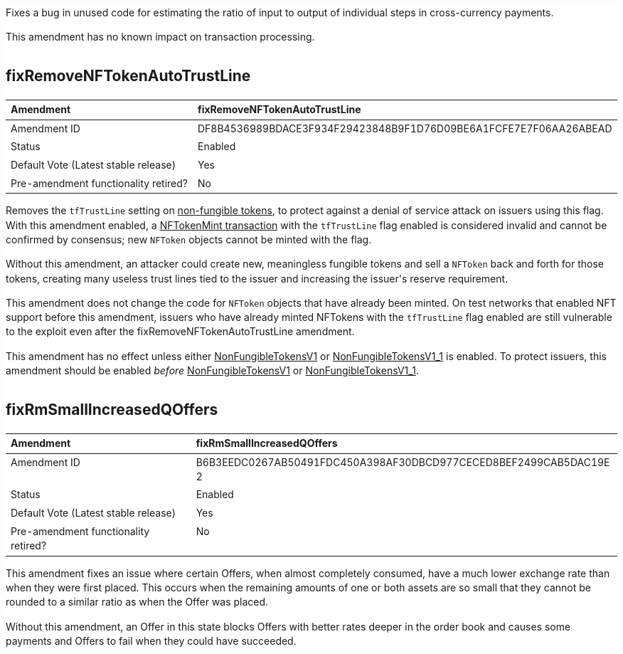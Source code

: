 Fixes a bug in unused code for estimating the ratio of input to output of individual steps in cross-currency payments.

This amendment has no known impact on transaction processing.


## fixRemoveNFTokenAutoTrustLine

| Amendment                            | fixRemoveNFTokenAutoTrustLine                                    |
|:------------------------------------ |:---------------------------------------------------------------- |
| Amendment ID                         | DF8B4536989BDACE3F934F29423848B9F1D76D09BE6A1FCFE7E7F06AA26ABEAD |
| Status                               | Enabled                                                          |
| Default Vote (Latest stable release) | Yes                                                              |
| Pre-amendment functionality retired? | No                                                               |

Removes the `tfTrustLine` setting on [non-fungible tokens](non-fungible-tokens.html), to protect against a denial of service attack on issuers using this flag. With this amendment enabled, a [NFTokenMint transaction](nftokenmint.html) with the `tfTrustLine` flag enabled is considered invalid and cannot be confirmed by consensus; new `NFToken` objects cannot be minted with the flag.

Without this amendment, an attacker could create new, meaningless fungible tokens and sell a `NFToken` back and forth for those tokens, creating many useless trust lines tied to the issuer and increasing the issuer's reserve requirement.

This amendment does not change the code for `NFToken` objects that have already been minted. On test networks that enabled NFT support before this amendment, issuers who have already minted NFTokens with the `tfTrustLine` flag enabled are still vulnerable to the exploit even after the fixRemoveNFTokenAutoTrustLine amendment.

This amendment has no effect unless either [NonFungibleTokensV1][] or [NonFungibleTokensV1_1][] is enabled. To protect issuers, this amendment should be enabled _before_ [NonFungibleTokensV1][] or [NonFungibleTokensV1_1][].


## fixRmSmallIncreasedQOffers

| Amendment                            | fixRmSmallIncreasedQOffers                                       |
|:------------------------------------ |:---------------------------------------------------------------- |
| Amendment ID                         | B6B3EEDC0267AB50491FDC450A398AF30DBCD977CECED8BEF2499CAB5DAC19E2 |
| Status                               | Enabled                                                          |
| Default Vote (Latest stable release) | Yes                                                              |
| Pre-amendment functionality retired? | No                                                               |

This amendment fixes an issue where certain Offers, when almost completely consumed, have a much lower exchange rate than when they were first placed. This occurs when the remaining amounts of one or both assets are so small that they cannot be rounded to a similar ratio as when the Offer was placed.

Without this amendment, an Offer in this state blocks Offers with better rates deeper in the order book and causes some payments and Offers to fail when they could have succeeded.


[CheckCashMakesTrustLine]: #checkcashmakestrustline
[Checks]: #checks
[CryptoConditions]: #cryptoconditions
[CryptoConditionsSuite]: #cryptoconditionssuite
[DeletableAccounts]: #deletableaccounts
[DepositAuth]: #depositauth
[DepositPreauth]: #depositpreauth
[DisallowIncoming]: #disallowincoming
[EnforceInvariants]: #enforceinvariants
[Escrow]: #escrow
[ExpandedSignerList]: #expandedsignerlist
[FeeEscalation]: #feeescalation
[fix1201]: #fix1201
[fix1368]: #fix1368
[fix1373]: #fix1373
[fix1512]: #fix1512
[fix1513]: #fix1513
[fix1515]: #fix1515
[fix1523]: #fix1523
[fix1528]: #fix1528
[fix1543]: #fix1543
[fix1571]: #fix1571
[fix1578]: #fix1578
[fix1623]: #fix1623
[fix1781]: #fix1781
[fixAmendmentMajorityCalc]: #fixamendmentmajoritycalc
[fixCheckThreading]: #fixcheckthreading
[fixMasterKeyAsRegularKey]: #fixmasterkeyasregularkey
[fixNFTokenDirV1]: #fixnftokendirv1
[fixNFTokenNegOffer]: #fixnftokennegoffer
[fixNonFungibleTokensV1_2]: #fixnonfungibletokensv1_2
[fixPayChanRecipientOwnerDir]: #fixpaychanrecipientownerdir
[fixQualityUpperBound]: #fixqualityupperbound
[fixRemoveNFTokenAutoTrustLine]: #fixremovenftokenautotrustline
[fixRmSmallIncreasedQOffers]: #fixrmsmallincreasedqoffers
[fixSTAmountCanonicalize]: #fixstamountcanonicalize
[fixTakerDryOfferRemoval]: #fixtakerdryofferremoval
[fixTrustLinesToSelf]: #fixtrustlinestoself
[fixUniversalNumber]: #fixuniversalnumber
[Flow]: #flow
[FlowCross]: #flowcross
[FlowSortStrands]: #flowsortstrands
[FlowV2]: #flowv2
[HardenedValidations]: #hardenedvalidations
[ImmediateOfferKilled]: #immediateofferkilled
[MultiSign]: #multisign
[MultiSignReserve]: #multisignreserve
[NegativeUNL]: #negativeunl
[NonFungibleTokensV1]: #nonfungibletokensv1
[NonFungibleTokensV1_1]: #nonfungibletokensv1_1
[OwnerPaysFee]: #ownerpaysfee
[PayChan]: #paychan
[RequireFullyCanonicalSig]: #requirefullycanonicalsig
[SHAMapV2]: #shamapv2
[SortedDirectories]: #sorteddirectories
[SusPay]: #suspay
[TicketBatch]: #ticketbatch
[Tickets]: #tickets
[TickSize]: #ticksize
[TrustSetAuth]: #trustsetauth
[XRPFees]: #xrpfees